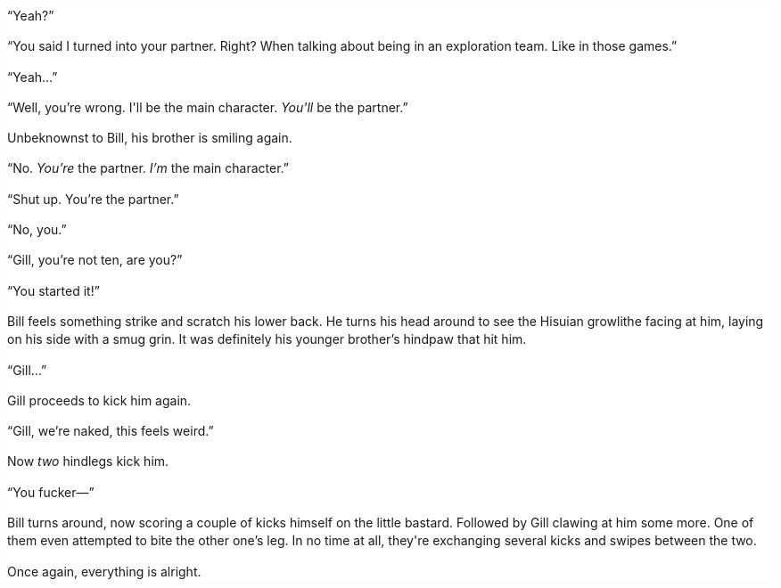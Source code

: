 “Yeah?”

“You said I turned into your partner. Right? When talking about being in an exploration team. Like in those games.”

“Yeah…”

“Well, you’re wrong. I'll be the main character. *You'll* be the partner.”

Unbeknownst to Bill, his brother is smiling again.

“No. *You’re* the partner. *I’m* the main character.”

“Shut up. You’re the partner.”

“No, you.”

“Gill, you’re not ten, are you?”

“You started it!”

Bill feels something strike and scratch his lower back. He turns his head around to see the Hisuian growlithe facing at him, laying on his side with a smug grin. It was definitely his younger brother’s hindpaw that hit him.

“Gill…”

Gill proceeds to kick him again.

“Gill, we’re naked, this feels weird.”

Now *two* hindlegs kick him.

“You fucker—”

Bill turns around, now scoring a couple of kicks himself on the little bastard. Followed by Gill clawing at him some more. One of them even attempted to bite the other one’s leg. In no time at all, they're exchanging several kicks and swipes between the two.

Once again, everything is alright.